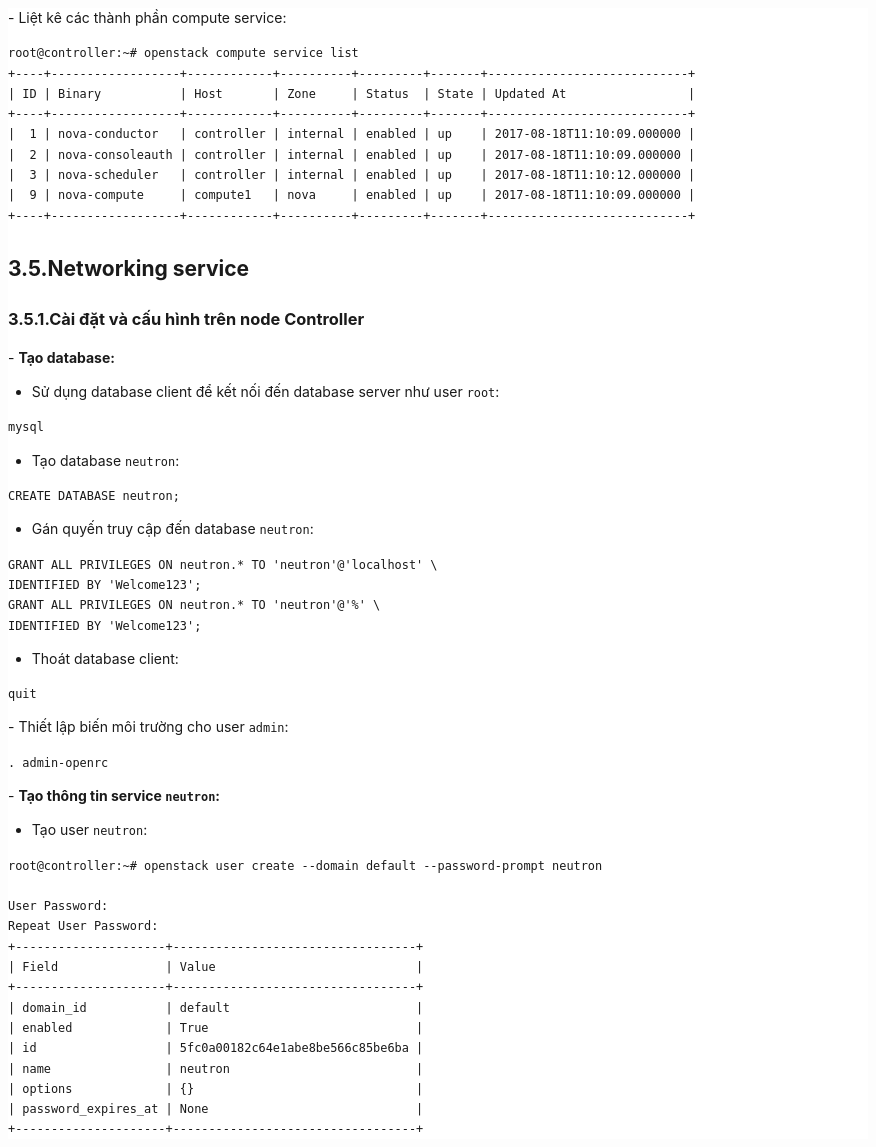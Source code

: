 \- Liệt kê các thành phần compute service:  
``` 
root@controller:~# openstack compute service list
+----+------------------+------------+----------+---------+-------+----------------------------+
| ID | Binary           | Host       | Zone     | Status  | State | Updated At                 |
+----+------------------+------------+----------+---------+-------+----------------------------+
|  1 | nova-conductor   | controller | internal | enabled | up    | 2017-08-18T11:10:09.000000 |
|  2 | nova-consoleauth | controller | internal | enabled | up    | 2017-08-18T11:10:09.000000 |
|  3 | nova-scheduler   | controller | internal | enabled | up    | 2017-08-18T11:10:12.000000 |
|  9 | nova-compute     | compute1   | nova     | enabled | up    | 2017-08-18T11:10:09.000000 |
+----+------------------+------------+----------+---------+-------+----------------------------+
```

<a name="3.5"></a>

## 3.5.Networking service
<a name="3.5.1"></a>

### 3.5.1.Cài đặt và cấu hình trên node Controller
\- **Tạo database:**  
- Sử dụng database client để kết nối đến database server như user `root`:  
```
mysql
```

- Tạo database `neutron`:  
```
CREATE DATABASE neutron;
```

- Gán quyến truy cập đến database `neutron`:  
```
GRANT ALL PRIVILEGES ON neutron.* TO 'neutron'@'localhost' \
IDENTIFIED BY 'Welcome123';
GRANT ALL PRIVILEGES ON neutron.* TO 'neutron'@'%' \
IDENTIFIED BY 'Welcome123';
```

- Thoát database client:  
```
quit
```

\- Thiết lập biến môi trường cho user `admin`:  
```
. admin-openrc
```

\- **Tạo thông tin service `neutron`:**  
- Tạo user `neutron`:  
```
root@controller:~# openstack user create --domain default --password-prompt neutron

User Password:
Repeat User Password:
+---------------------+----------------------------------+
| Field               | Value                            |
+---------------------+----------------------------------+
| domain_id           | default                          |
| enabled             | True                             |
| id                  | 5fc0a00182c64e1abe8be566c85be6ba |
| name                | neutron                          |
| options             | {}                               |
| password_expires_at | None                             |
+---------------------+----------------------------------+
```
